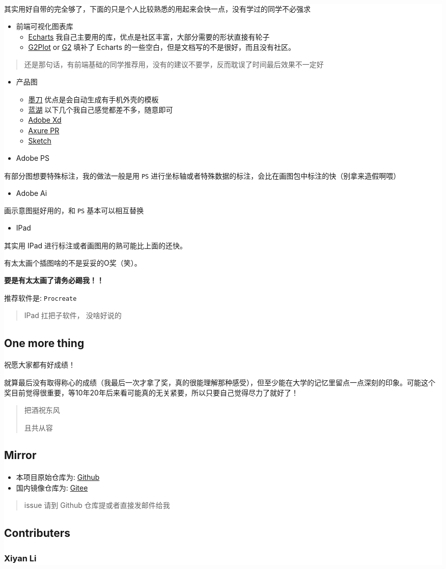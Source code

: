其实用好自带的完全够了，下面的只是个人比较熟悉的用起来会快一点，没有学过的同学不必强求

- 前端可视化图表库
  - [Echarts](http://echarts.apache.org/zh/index.html) 我自己主要用的库，优点是社区丰富，大部分需要的形状直接有轮子
  - [G2Plot](https://g2plot.antv.vision/zh) or [G2](https://g2.antv.vision/zh) 填补了 Echarts 的一些空白，但是文档写的不是很好，而且没有社区。
> 还是那句话，有前端基础的同学推荐用，没有的建议不要学，反而耽误了时间最后效果不一定好

- 产品图
  - [墨刀](https://modao.cc) 优点是会自动生成有手机外壳的模板
  - [蓝湖](https://lanhuapp.com) 以下几个我自己感觉都差不多，随意即可
  - [Adobe Xd](https://www.adobe.com/products/xd.html)
  - [Axure PR](https://www.axure.com)
  - [Sketch](https://www.sketch.com)

- Adobe PS

有部分图想要特殊标注，我的做法一般是用 `PS` 进行坐标轴或者特殊数据的标注，会比在画图包中标注的快（别拿来造假啊喂）

- Adobe Ai

画示意图挺好用的，和 `PS` 基本可以相互替换

- IPad

其实用 IPad 进行标注或者画图用的熟可能比上面的还快。

有太太画个插图啥的不是妥妥的O奖（笑）。

**要是有太太画了请务必踢我！！**

推荐软件是: `Procreate` 

> IPad 扛把子软件， 没啥好说的

## One more thing

祝愿大家都有好成绩！

就算最后没有取得称心的成绩（我最后一次才拿了奖，真的很能理解那种感受），但至少能在大学的记忆里留点一点深刻的印象。可能这个奖目前觉得很重要，等10年20年后来看可能真的无关紧要，所以只要自己觉得尽力了就好了！

> 把酒祝东风
>
> 且共从容

## Mirror

- 本项目原始仓库为: [Github](https://github.com/chaoers/icm2021-2105298-finalist)
- 国内镜像仓库为: [Gitee](https://gitee.com/chaoers/icm2021-2105298-finalist)

> issue 请到 Github 仓库提或者直接发邮件给我
## Contributers

### Xiyan Li
